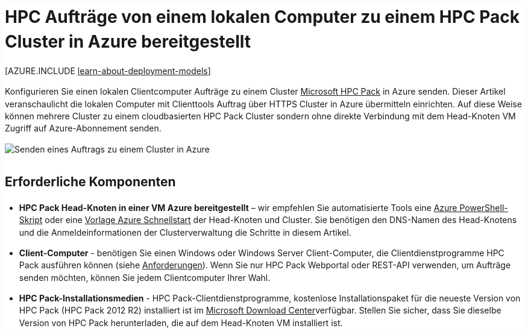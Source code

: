 <properties
 pageTitle="Senden Aufträge HPC Pack cluster in Azure | Microsoft Azure"
 description="Informationen Sie zum Einrichten eines lokalen Computers zu einem Cluster HPC Pack in Azure Aufträge senden"
 services="virtual-machines-windows"
 documentationCenter=""
 authors="dlepow"
 manager="timlt"
 editor=""
 tags="azure-resource-manager,azure-service-management,hpc-pack"/>
<tags
ms.service="virtual-machines-windows"
 ms.devlang="na"
 ms.topic="article"
 ms.tgt_pltfrm="vm-multiple"
 ms.workload="big-compute"
 ms.date="10/14/2016"
 ms.author="danlep"/>

# <a name="submit-hpc-jobs-from-an-on-premises-computer-to-an-hpc-pack-cluster-deployed-in-azure"></a>HPC Aufträge von einem lokalen Computer zu einem HPC Pack Cluster in Azure bereitgestellt

[AZURE.INCLUDE [learn-about-deployment-models](../../includes/learn-about-deployment-models-both-include.md)]

Konfigurieren Sie einen lokalen Clientcomputer Aufträge zu einem Cluster [Microsoft HPC Pack](https://technet.microsoft.com/library/cc514029) in Azure senden. Dieser Artikel veranschaulicht die lokalen Computer mit Clienttools Auftrag über HTTPS Cluster in Azure übermitteln einrichten. Auf diese Weise können mehrere Cluster zu einem cloudbasierten HPC Pack Cluster sondern ohne direkte Verbindung mit dem Head-Knoten VM Zugriff auf Azure-Abonnement senden.

![Senden eines Auftrags zu einem Cluster in Azure][jobsubmit]

## <a name="prerequisites"></a>Erforderliche Komponenten

* **HPC Pack Head-Knoten in einer VM Azure bereitgestellt** – wir empfehlen Sie automatisierte Tools eine [Azure PowerShell-Skript](virtual-machines-windows-classic-hpcpack-cluster-powershell-script.md) oder eine [Vorlage Azure Schnellstart](https://azure.microsoft.com/documentation/templates/) der Head-Knoten und Cluster. Sie benötigen den DNS-Namen des Head-Knotens und die Anmeldeinformationen der Clusterverwaltung die Schritte in diesem Artikel.

* **Client-Computer** - benötigen Sie einen Windows oder Windows Server Client-Computer, die Clientdienstprogramme HPC Pack ausführen können (siehe [Anforderungen](https://technet.microsoft.com/library/dn535781.aspx)). Wenn Sie nur HPC Pack Webportal oder REST-API verwenden, um Aufträge senden möchten, können Sie jedem Clientcomputer Ihrer Wahl.

* **HPC Pack-Installationsmedien** - HPC Pack-Clientdienstprogramme, kostenlose Installationspaket für die neueste Version von HPC Pack (HPC Pack 2012 R2) installiert ist im [Microsoft Download Center](http://go.microsoft.com/fwlink/?LinkId=328024)verfügbar. Stellen Sie sicher, dass Sie dieselbe Version von HPC Pack herunterladen, die auf dem Head-Knoten VM installiert ist.


[jobsubmit]: ./media/virtual-machines-windows-hpcpack-cluster-submit-jobs/jobsubmit.png
